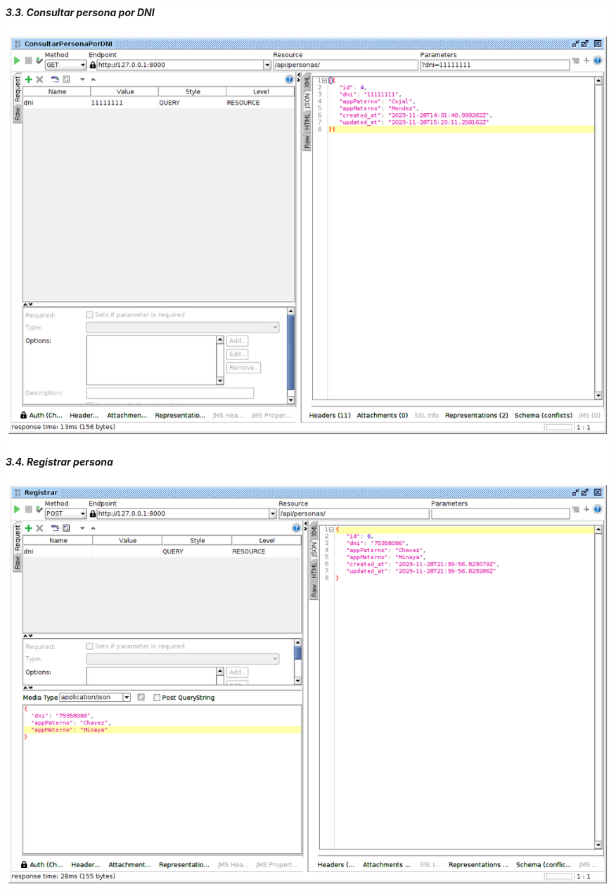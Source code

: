 ##### 3.3. Consultar persona por DNI
![ConsultarPersonaPorDNI](imagenes_doc/ConsultarPersonaPorDNI.png)

##### 3.4. Registrar persona
![Registrar](imagenes_doc/RegistrarPersona.png)
